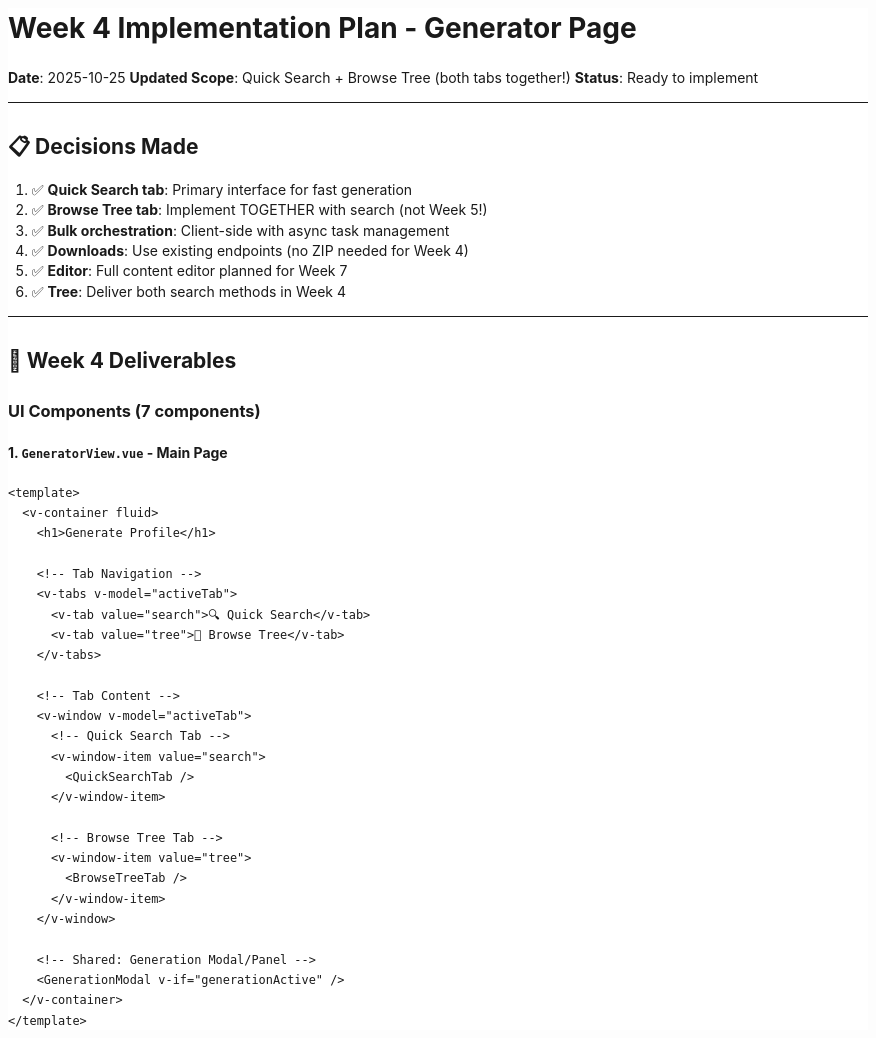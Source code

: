 # Week 4 Implementation Plan - Generator Page

**Date**: 2025-10-25
**Updated Scope**: Quick Search + Browse Tree (both tabs together!)
**Status**: Ready to implement

---

## 📋 Decisions Made

1. ✅ **Quick Search tab**: Primary interface for fast generation
2. ✅ **Browse Tree tab**: Implement TOGETHER with search (not Week 5!)
3. ✅ **Bulk orchestration**: Client-side with async task management
4. ✅ **Downloads**: Use existing endpoints (no ZIP needed for Week 4)
5. ✅ **Editor**: Full content editor planned for Week 7
6. ✅ **Tree**: Deliver both search methods in Week 4

---

## 🎯 Week 4 Deliverables

### UI Components (7 components)

#### 1. `GeneratorView.vue` - Main Page
```vue
<template>
  <v-container fluid>
    <h1>Generate Profile</h1>

    <!-- Tab Navigation -->
    <v-tabs v-model="activeTab">
      <v-tab value="search">🔍 Quick Search</v-tab>
      <v-tab value="tree">🌳 Browse Tree</v-tab>
    </v-tabs>

    <!-- Tab Content -->
    <v-window v-model="activeTab">
      <!-- Quick Search Tab -->
      <v-window-item value="search">
        <QuickSearchTab />
      </v-window-item>

      <!-- Browse Tree Tab -->
      <v-window-item value="tree">
        <BrowseTreeTab />
      </v-window-item>
    </v-window>

    <!-- Shared: Generation Modal/Panel -->
    <GenerationModal v-if="generationActive" />
  </v-container>
</template>
```
